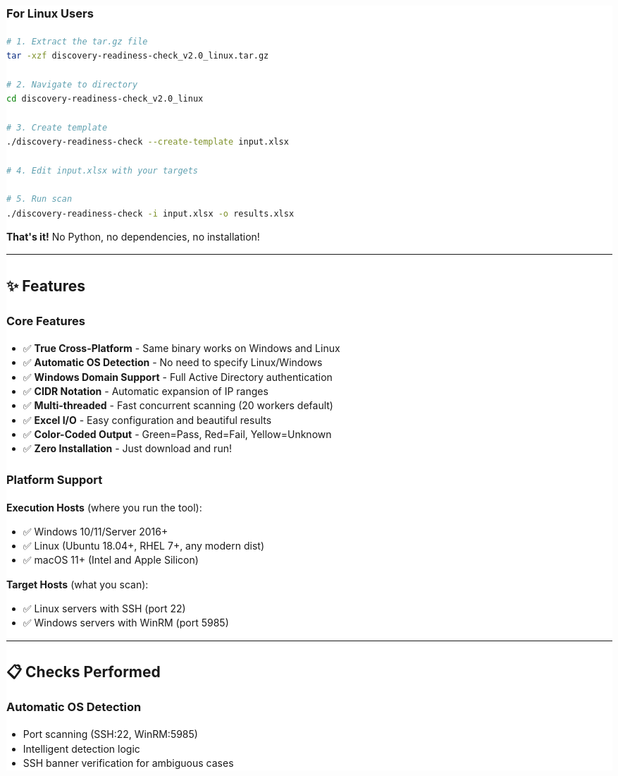 ### For Linux Users

```bash
# 1. Extract the tar.gz file
tar -xzf discovery-readiness-check_v2.0_linux.tar.gz

# 2. Navigate to directory
cd discovery-readiness-check_v2.0_linux

# 3. Create template
./discovery-readiness-check --create-template input.xlsx

# 4. Edit input.xlsx with your targets

# 5. Run scan
./discovery-readiness-check -i input.xlsx -o results.xlsx
```

**That's it!** No Python, no dependencies, no installation!

---

## ✨ Features

### Core Features
- ✅ **True Cross-Platform** - Same binary works on Windows and Linux
- ✅ **Automatic OS Detection** - No need to specify Linux/Windows
- ✅ **Windows Domain Support** - Full Active Directory authentication
- ✅ **CIDR Notation** - Automatic expansion of IP ranges
- ✅ **Multi-threaded** - Fast concurrent scanning (20 workers default)
- ✅ **Excel I/O** - Easy configuration and beautiful results
- ✅ **Color-Coded Output** - Green=Pass, Red=Fail, Yellow=Unknown
- ✅ **Zero Installation** - Just download and run!

### Platform Support

**Execution Hosts** (where you run the tool):
- ✅ Windows 10/11/Server 2016+
- ✅ Linux (Ubuntu 18.04+, RHEL 7+, any modern dist)
- ✅ macOS 11+ (Intel and Apple Silicon)

**Target Hosts** (what you scan):
- ✅ Linux servers with SSH (port 22)
- ✅ Windows servers with WinRM (port 5985)

---

## 📋 Checks Performed

### Automatic OS Detection
- Port scanning (SSH:22, WinRM:5985)
- Intelligent detection logic
- SSH banner verification for ambiguous cases
